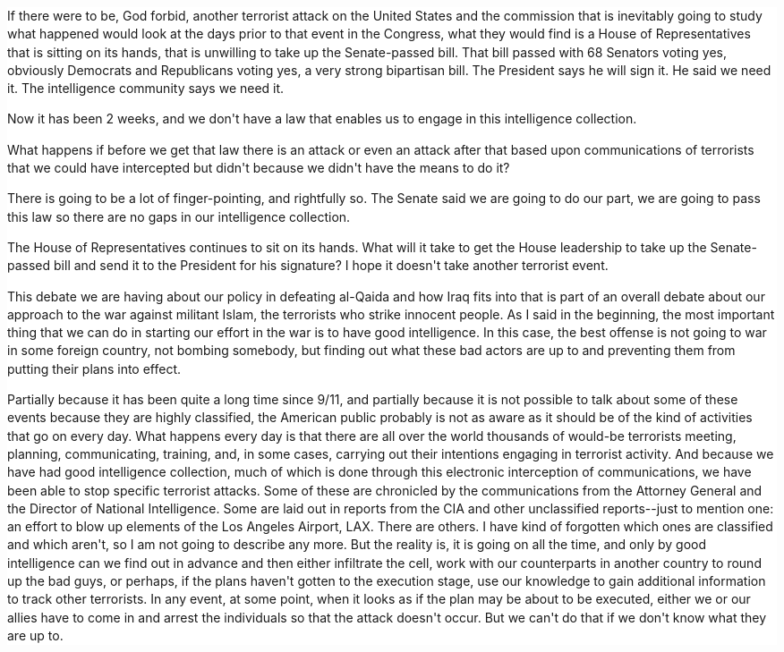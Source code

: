 If there were to be, God forbid, another terrorist attack on the 
United States and the commission that is inevitably going to study what 
happened would look at the days prior to that event in the Congress, 
what they would find is a House of Representatives that is sitting on 
its hands, that is unwilling to take up the Senate-passed bill. That 
bill passed with 68 Senators voting yes, obviously Democrats and 
Republicans voting yes, a very strong bipartisan bill. The President 
says he will sign it. He said we need it. The intelligence community 
says we need it.

Now it has been 2 weeks, and we don't have a law that enables us to 
engage in this intelligence collection.

What happens if before we get that law there is an attack or even an 
attack after that based upon communications of terrorists that we could 
have intercepted but didn't because we didn't have the means to do it?

There is going to be a lot of finger-pointing, and rightfully so. The 
Senate said we are going to do our part, we are going to pass this law 
so there are no gaps in our intelligence collection.

The House of Representatives continues to sit on its hands. What will 
it take to get the House leadership to take up the Senate-passed bill 
and send it to the President for his signature? I hope it doesn't take 
another terrorist event.

This debate we are having about our policy in defeating al-Qaida and 
how Iraq fits into that is part of an overall debate about our approach 
to the war against militant Islam, the terrorists who strike innocent 
people. As I said in the beginning, the most important thing that we 
can do in starting our effort in the war is to have good intelligence. 
In this case, the best offense is not going to war in some foreign 
country, not bombing somebody, but finding out what these bad actors 
are up to and preventing them from putting their plans into effect.

Partially because it has been quite a long time since 9/11, and 
partially because it is not possible to talk about some of these events 
because they are highly classified, the American public probably is not 
as aware as it should be of the kind of activities that go on every 
day. What happens every day is that there are all over the world 
thousands of would-be terrorists meeting, planning, communicating, 
training, and, in some cases, carrying out their intentions engaging in 
terrorist activity. And because we have had good intelligence 
collection, much of which is done through this electronic interception 
of communications, we have been able to stop specific terrorist 
attacks. Some of these are chronicled by the communications from the 
Attorney General and the Director of National Intelligence. Some are 
laid out in reports from the CIA and other unclassified reports--just 
to mention one: an effort to blow up elements of the Los Angeles 
Airport, LAX. There are others. I have kind of forgotten which ones are 
classified and which aren't, so I am not going to describe any more. 
But the reality is, it is going on all the time, and only by good 
intelligence can we find out in advance and then either infiltrate the 
cell, work with our counterparts in another country to round up the bad 
guys, or perhaps, if the plans haven't gotten to the execution stage, 
use our knowledge to gain additional information to track other 
terrorists. In any event, at some point, when it looks as if the plan 
may be about to be executed, either we or our allies have to come in 
and arrest the individuals so that the attack doesn't occur. But we 
can't do that if we don't know what they are up to.
